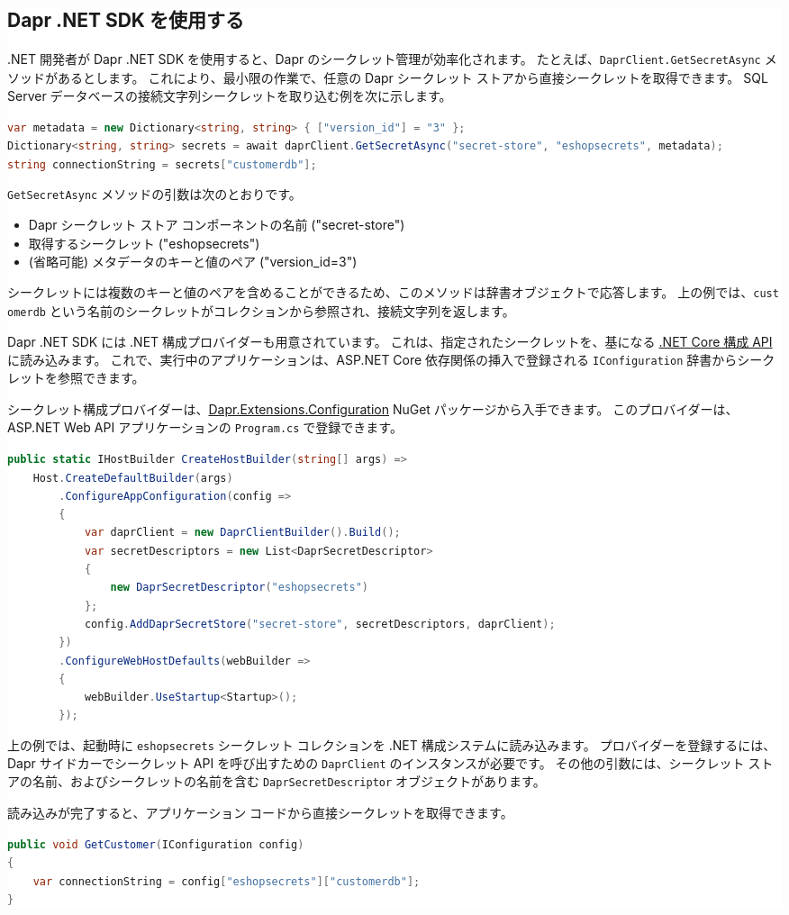 ## <a name="use-the-dapr-net-sdk"></a>Dapr .NET SDK を使用する

.NET 開発者が Dapr .NET SDK を使用すると、Dapr のシークレット管理が効率化されます。 たとえば、`DaprClient.GetSecretAsync` メソッドがあるとします。 これにより、最小限の作業で、任意の Dapr シークレット ストアから直接シークレットを取得できます。 SQL Server データベースの接続文字列シークレットを取り込む例を次に示します。

```csharp
var metadata = new Dictionary<string, string> { ["version_id"] = "3" };
Dictionary<string, string> secrets = await daprClient.GetSecretAsync("secret-store", "eshopsecrets", metadata);
string connectionString = secrets["customerdb"];
```

`GetSecretAsync` メソッドの引数は次のとおりです。

- Dapr シークレット ストア コンポーネントの名前 ("secret-store")
- 取得するシークレット ("eshopsecrets")
- (省略可能) メタデータのキーと値のペア ("version_id=3")

シークレットには複数のキーと値のペアを含めることができるため、このメソッドは辞書オブジェクトで応答します。 上の例では、`customerdb` という名前のシークレットがコレクションから参照され、接続文字列を返します。

Dapr .NET SDK には .NET 構成プロバイダーも用意されています。 これは、指定されたシークレットを、基になる [.NET Core 構成 API](../../core/extensions/configuration.md) に読み込みます。 これで、実行中のアプリケーションは、ASP.NET Core 依存関係の挿入で登録される `IConfiguration` 辞書からシークレットを参照できます。

シークレット構成プロバイダーは、[Dapr.Extensions.Configuration](https://www.nuget.org/packages/Dapr.Extensions.Configuration) NuGet パッケージから入手できます。 このプロバイダーは、ASP.NET Web API アプリケーションの `Program.cs` で登録できます。  

```csharp
public static IHostBuilder CreateHostBuilder(string[] args) =>
    Host.CreateDefaultBuilder(args)
        .ConfigureAppConfiguration(config =>
        {
            var daprClient = new DaprClientBuilder().Build();
            var secretDescriptors = new List<DaprSecretDescriptor>
            {
                new DaprSecretDescriptor("eshopsecrets")
            };
            config.AddDaprSecretStore("secret-store", secretDescriptors, daprClient);
        })
        .ConfigureWebHostDefaults(webBuilder =>
        {
            webBuilder.UseStartup<Startup>();
        });
```

上の例では、起動時に `eshopsecrets` シークレット コレクションを .NET 構成システムに読み込みます。 プロバイダーを登録するには、Dapr サイドカーでシークレット API を呼び出すための `DaprClient` のインスタンスが必要です。 その他の引数には、シークレット ストアの名前、およびシークレットの名前を含む `DaprSecretDescriptor` オブジェクトがあります。

読み込みが完了すると、アプリケーション コードから直接シークレットを取得できます。

```csharp
public void GetCustomer(IConfiguration config)
{
    var connectionString = config["eshopsecrets"]["customerdb"];
}
```
